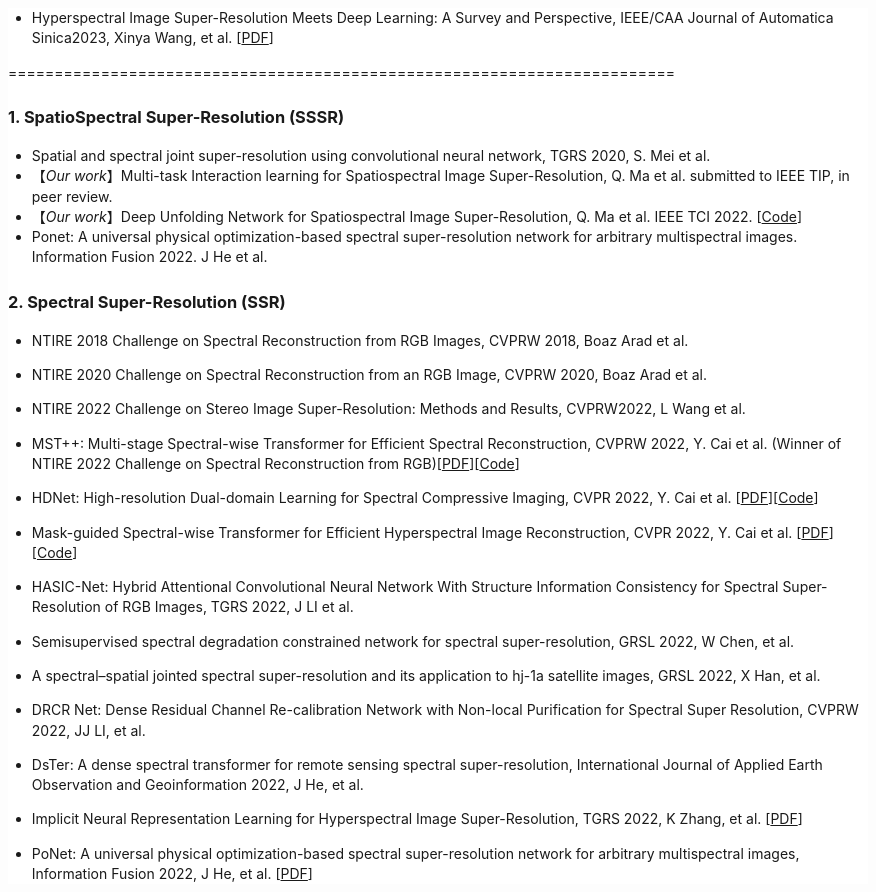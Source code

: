 - Hyperspectral Image Super-Resolution Meets Deep Learning: A Survey and Perspective, IEEE/CAA Journal of Automatica Sinica2023, Xinya Wang, et al.
  [[PDF](https://ieeexplore.ieee.org/stamp/stamp.jsp?tp=&arnumber=10194239)]

========================================================================

### 1. SpatioSpectral Super-Resolution (SSSR)
- Spatial and spectral joint super-resolution using convolutional neural network, TGRS 2020, S. Mei et al. 
- 【*Our work*】Multi-task Interaction learning for Spatiospectral Image Super-Resolution, Q. Ma et al. submitted to IEEE TIP, in peer review.
- 【*Our work*】Deep Unfolding Network for Spatiospectral Image Super-Resolution, Q. Ma et al. IEEE TCI 2022. [[Code](https://github.com/junjun-jiang/US3RN)]
- Ponet: A universal physical optimization-based spectral super-resolution network for arbitrary multispectral images. Information Fusion 2022. J He et al. 

### 2. Spectral Super-Resolution (SSR)
- NTIRE 2018 Challenge on Spectral Reconstruction from RGB Images, CVPRW 2018, Boaz Arad et al.
 
- NTIRE 2020 Challenge on Spectral Reconstruction from an RGB Image, CVPRW 2020, Boaz Arad et al.

- NTIRE 2022 Challenge on Stereo Image Super-Resolution: Methods and Results, CVPRW2022, L Wang et al.

- MST++: Multi-stage Spectral-wise Transformer for Efficient Spectral Reconstruction, CVPRW 2022, Y. Cai et al. (Winner of NTIRE 2022 Challenge on Spectral Reconstruction from RGB)[[PDF](https://arxiv.org/pdf/2204.07908)][[Code](https://github.com/caiyuanhao1998/MST-plus-plus)]

- HDNet: High-resolution Dual-domain Learning for Spectral Compressive Imaging, CVPR 2022, Y. Cai et al. [[PDF](https://arxiv.org/pdf/2203.02149.pdf)][[Code](https://github.com/caiyuanhao1998/HDNet)] 

- Mask-guided Spectral-wise Transformer for Efficient Hyperspectral Image Reconstruction, CVPR 2022, Y. Cai et al. [[PDF](https://arxiv.org/pdf/2111.07910.pdf)][[Code](https://github.com/caiyuanhao1998/MST)]

- HASIC-Net: Hybrid Attentional Convolutional Neural Network With Structure Information Consistency for Spectral Super-Resolution of RGB Images, TGRS 2022, J LI et al.

- Semisupervised spectral degradation constrained network for spectral super-resolution, GRSL 2022, W Chen, et al.

- A spectral–spatial jointed spectral super-resolution and its application to hj-1a satellite images, GRSL 2022, X Han, et al.

- DRCR Net: Dense Residual Channel Re-calibration Network with Non-local Purification for Spectral Super Resolution, CVPRW 2022, JJ LI, et al.

- DsTer: A dense spectral transformer for remote sensing spectral super-resolution, International Journal of Applied Earth Observation and Geoinformation 2022, J He, et al.

- Implicit Neural Representation Learning for Hyperspectral Image Super-Resolution, TGRS 2022, K Zhang, et al. [[PDF](https://ieeexplore.ieee.org/stamp/stamp.jsp?tp=&arnumber=9991174)]

- PoNet: A universal physical optimization-based spectral super-resolution network for arbitrary multispectral images, Information Fusion 2022, J He, et al. [[PDF](https://www.sciencedirect.com/science/article/pii/S156625352100227X)]
